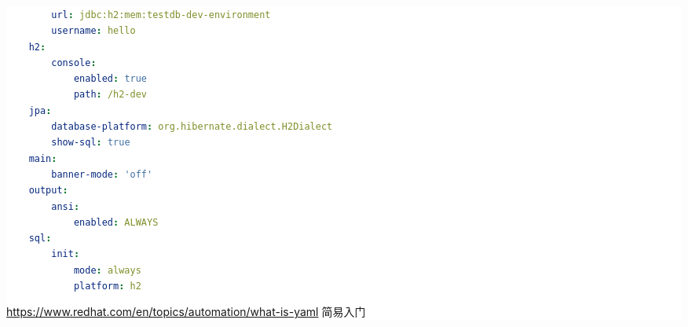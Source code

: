 ```yaml
        url: jdbc:h2:mem:testdb-dev-environment
        username: hello
    h2:
        console:
            enabled: true
            path: /h2-dev
    jpa:
        database-platform: org.hibernate.dialect.H2Dialect
        show-sql: true
    main:
        banner-mode: 'off'
    output:
        ansi:
            enabled: ALWAYS
    sql:
        init:
            mode: always
            platform: h2

```

https://www.redhat.com/en/topics/automation/what-is-yaml 简易入门



